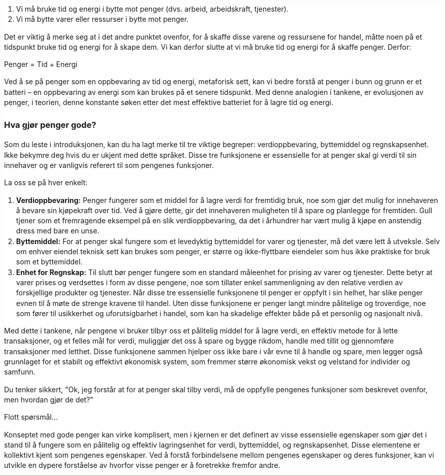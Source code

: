 1. Vi må bruke tid og energi i bytte mot penger (dvs. arbeid, arbeidskraft, tjenester).
2. Vi må bytte varer eller ressurser i bytte mot penger.

Det er viktig å merke seg at i det andre punktet ovenfor, for å skaffe disse varene og ressursene for handel, måtte noen på et tidspunkt bruke tid og energi for å skape dem. Vi kan derfor slutte at vi må bruke tid og energi for å skaffe penger. Derfor:

Penger = Tid + Energi

Ved å se på penger som en oppbevaring av tid og energi, metaforisk sett, kan vi bedre forstå at penger i bunn og grunn er et batteri – en oppbevaring av energi som kan brukes på et senere tidspunkt. Med denne analogien i tankene, er evolusjonen av penger, i teorien, denne konstante søken etter det mest effektive batteriet for å lagre tid og energi.

### Hva gjør penger gode?

Som du leste i introduksjonen, kan du ha lagt merke til tre viktige begreper: verdioppbevaring, byttemiddel og regnskapsenhet. Ikke bekymre deg hvis du er ukjent med dette språket. Disse tre funksjonene er essensielle for at penger skal gi verdi til sin innehaver og er vanligvis referert til som pengenes funksjoner.

La oss se på hver enkelt:

1. **Verdioppbevaring:** Penger fungerer som et middel for å lagre verdi for fremtidig bruk, noe som gjør det mulig for innehaveren å bevare sin kjøpekraft over tid. Ved å gjøre dette, gir det innehaveren muligheten til å spare og planlegge for fremtiden. Gull tjener som et fremragende eksempel på en slik verdioppbevaring, da det i århundrer har vært mulig å kjøpe en anstendig dress med bare en unse.
2. **Byttemiddel:** For at penger skal fungere som et levedyktig byttemiddel for varer og tjenester, må det være lett å utveksle. Selv om enhver eiendel teknisk sett kan brukes som penger, er større og ikke-flyttbare eiendeler som hus ikke praktiske for bruk som et byttemiddel.
3. **Enhet for Regnskap:** Til slutt bør penger fungere som en standard måleenhet for prising av varer og tjenester. Dette betyr at varer prises og verdsettes i form av disse pengene, noe som tillater enkel sammenligning av den relative verdien av forskjellige produkter og tjenester.
   Når disse tre essensielle funksjonene til penger er oppfylt i sin helhet, har slike penger evnen til å møte de strenge kravene til handel. Uten disse funksjonene er penger langt mindre pålitelige og troverdige, noe som fører til usikkerhet og uforutsigbarhet i handel, som kan ha skadelige effekter både på et personlig og nasjonalt nivå.

Med dette i tankene, når pengene vi bruker tilbyr oss et pålitelig middel for å lagre verdi, en effektiv metode for å lette transaksjoner, og et felles mål for verdi, muliggjør det oss å spare og bygge rikdom, handle med tillit og gjennomføre transaksjoner med letthet. Disse funksjonene sammen hjelper oss ikke bare i vår evne til å handle og spare, men legger også grunnlaget for et stabilt og effektivt økonomisk system, som fremmer større økonomisk vekst og velstand for individer og samfunn.

Du tenker sikkert, "Ok, jeg forstår at for at penger skal tilby verdi, må de oppfylle pengenes funksjoner som beskrevet ovenfor, men hvordan gjør de det?"

Flott spørsmål...

Konseptet med gode penger kan virke komplisert, men i kjernen er det definert av visse essensielle egenskaper som gjør det i stand til å fungere som en pålitelig og effektiv lagringsenhet for verdi, byttemiddel, og regnskapsenhet. Disse elementene er kollektivt kjent som pengenes egenskaper. Ved å forstå forbindelsene mellom pengenes egenskaper og deres funksjoner, kan vi utvikle en dypere forståelse av hvorfor visse penger er å foretrekke fremfor andre.

